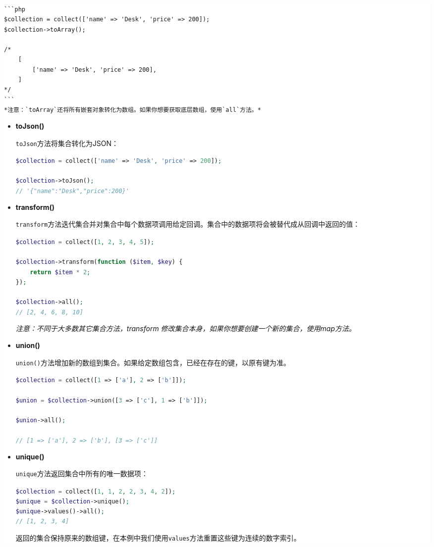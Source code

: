 	```php
	$collection = collect(['name' => 'Desk', 'price' => 200]);
	$collection->toArray();
	
	/*
	    [
	        ['name' => 'Desk', 'price' => 200],
	    ]
	*/
	```
	*注意：`toArray`还将所有嵌套对象转化为数组。如果你想要获取底层数组，使用`all`方法。*

* **toJson()**

	`toJson`方法将集合转化为JSON：
	
	```php
	$collection = collect(['name' => 'Desk', 'price' => 200]);
	
	$collection->toJson();
	// '{"name":"Desk","price":200}'
	```

* **transform()**

	`transform`方法迭代集合并对集合中每个数据项调用给定回调。集合中的数据项将会被替代成从回调中返回的值：
	
	```php
	$collection = collect([1, 2, 3, 4, 5]);
	
	$collection->transform(function ($item, $key) {
	    return $item * 2;
	});
	
	$collection->all();
	// [2, 4, 6, 8, 10]
	```
	*注意：不同于大多数其它集合方法，transform 修改集合本身，如果你想要创建一个新的集合，使用map方法。*

* **union()**
	
	`union()`方法增加新的数组到集合。如果给定数组包含，已经在存在的键，以原有键为准。
	
	```php
	$collection = collect([1 => ['a'], 2 => ['b']]);
	
	$union = $collection->union([3 => ['c'], 1 => ['b']]);
	
	$union->all();
	
	// [1 => ['a'], 2 => ['b'], [3 => ['c']]
	```


* **unique()**

	`unique`方法返回集合中所有的唯一数据项：
	
	```php
	$collection = collect([1, 1, 2, 2, 3, 4, 2]);
	$unique = $collection->unique();
	$unique->values()->all();
	// [1, 2, 3, 4]
	```
	返回的集合保持原来的数组键，在本例中我们使用`values`方法重置这些键为连续的数字索引。
	